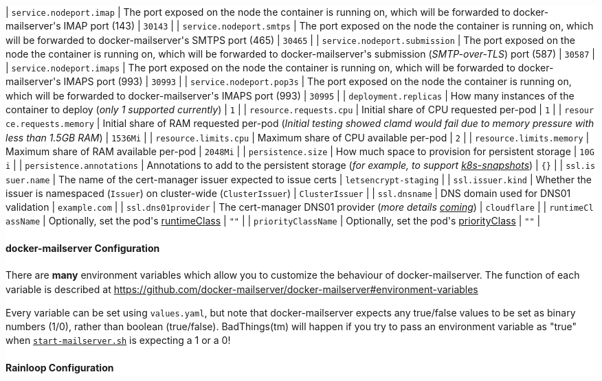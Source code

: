 | `service.nodeport.imap`                           | The port exposed on the node the container is running on, which will be forwarded to docker-mailserver's IMAP port (143)                                                             | `30143`                                              |
| `service.nodeport.smtps`                          | The port exposed on the node the container is running on, which will be forwarded to docker-mailserver's SMTPS port (465)                                                            | `30465`                                              |
| `service.nodeport.submission`                     | The port exposed on the node the container is running on, which will be forwarded to docker-mailserver's submission (*SMTP-over-TLS*) port (587)                                     | `30587`                                              |
| `service.nodeport.imaps`                          | The port exposed on the node the container is running on, which will be forwarded to docker-mailserver's IMAPS port (993)                                                            | `30993`                                              |
| `service.nodeport.pop3s`                          | The port exposed on the node the container is running on, which will be forwarded to docker-mailserver's IMAPS port (993)                                                            | `30995`                                              |
| `deployment.replicas`                             | How many instances of the container to deploy (*only 1 supported currently*)                                                                                                         | `1`                                                  |
| `resource.requests.cpu`                           | Initial share of CPU requested per-pod                                                                                                                                               | `1`                                                  |
| `resource.requests.memory`                        | Initial share of RAM requested per-pod (*Initial testing showed clamd would fail due to memory pressure with less than 1.5GB RAM*)                                                   | `1536Mi`                                             |
| `resource.limits.cpu`                             | Maximum share of CPU available per-pod                                                                                                                                               | `2`                                                  |
| `resource.limits.memory`                          | Maximum share of RAM available per-pod                                                                                                                                               | `2048Mi`                                             |
| `persistence.size`                                | How much space to provision for persistent storage                                                                                                                                   | `10Gi`                                               |
| `persistence.annotations`                         | Annotations to add to the persistent storage (*for example, to support [k8s-snapshots](https://github.com/miracle2k/k8s-snapshots)*)                                                 | `{}`                                                 |
| `ssl.issuer.name`                                 | The name of the cert-manager issuer expected to issue certs                                                                                                                          | `letsencrypt-staging`                                |
| `ssl.issuer.kind`                                 | Whether the issuer is namespaced (`Issuer`) on cluster-wide (`ClusterIssuer`)                                                                                                        | `ClusterIssuer`                                      |
| `ssl.dnsname`                                     | DNS domain used for DNS01 validation                                                                                                                                                 | `example.com`                                        |
| `ssl.dns01provider`                               | The cert-manager DNS01 provider (*more details [coming](https://github.com/funkypenguin/docker-mailserver/issues/6)*)                                                                | `cloudflare`                                         |
| `runtimeClassName`                                | Optionally, set the pod's [runtimeClass](https://kubernetes.io/docs/concepts/containers/runtime-class/)                                                                              | `""`                                                 |
| `priorityClassName`                               | Optionally, set the pod's [priorityClass](https://kubernetes.io/docs/concepts/scheduling-eviction/pod-priority-preemption/)                                                          | `""`                                                 |

#### docker-mailserver Configuration

There are **many** environment variables which allow you to customize the behaviour of docker-mailserver. The function of each variable is described at https://github.com/docker-mailserver/docker-mailserver#environment-variables

Every variable can be set using `values.yaml`, but note that docker-mailserver expects any true/false values to be set as binary numbers (1/0), rather than boolean (true/false). BadThings(tm) will happen if you try to pass an environment variable as "true" when [`start-mailserver.sh`](https://github.com/docker-mailserver/docker-mailserver/blob/master/target/start-mailserver.sh) is expecting a 1 or a 0!

#### Rainloop Configuration
